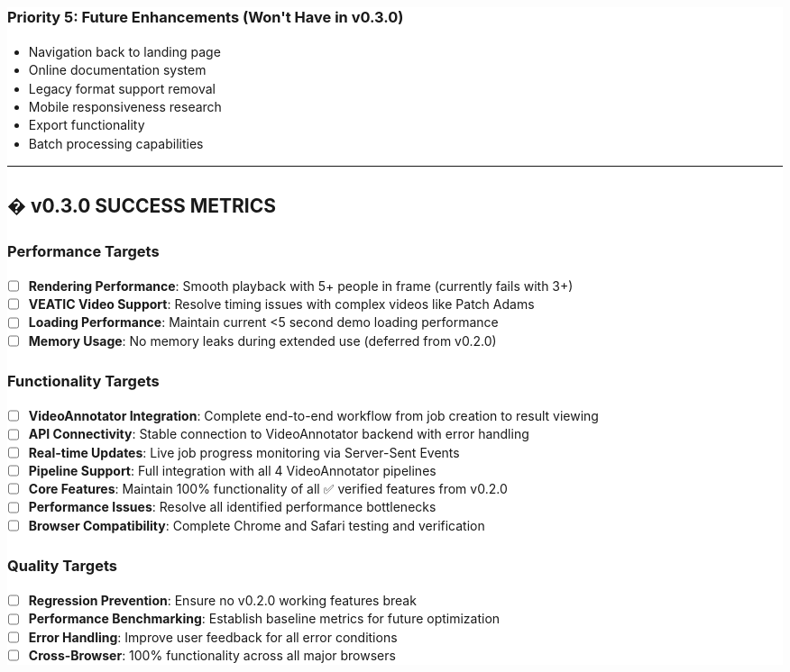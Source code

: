 ### **Priority 5: Future Enhancements (Won't Have in v0.3.0)**
- Navigation back to landing page
- Online documentation system
- Legacy format support removal
- Mobile responsiveness research
- Export functionality
- Batch processing capabilities

---

## � **v0.3.0 SUCCESS METRICS**

### **Performance Targets** 
- [ ] **Rendering Performance**: Smooth playback with 5+ people in frame (currently fails with 3+)
- [ ] **VEATIC Video Support**: Resolve timing issues with complex videos like Patch Adams
- [ ] **Loading Performance**: Maintain current <5 second demo loading performance
- [ ] **Memory Usage**: No memory leaks during extended use (deferred from v0.2.0)

### **Functionality Targets**
- [ ] **VideoAnnotator Integration**: Complete end-to-end workflow from job creation to result viewing
- [ ] **API Connectivity**: Stable connection to VideoAnnotator backend with error handling
- [ ] **Real-time Updates**: Live job progress monitoring via Server-Sent Events
- [ ] **Pipeline Support**: Full integration with all 4 VideoAnnotator pipelines
- [ ] **Core Features**: Maintain 100% functionality of all ✅ verified features from v0.2.0
- [ ] **Performance Issues**: Resolve all identified performance bottlenecks
- [ ] **Browser Compatibility**: Complete Chrome and Safari testing and verification

### **Quality Targets**
- [ ] **Regression Prevention**: Ensure no v0.2.0 working features break
- [ ] **Performance Benchmarking**: Establish baseline metrics for future optimization
- [ ] **Error Handling**: Improve user feedback for all error conditions
- [ ] **Cross-Browser**: 100% functionality across all major browsers